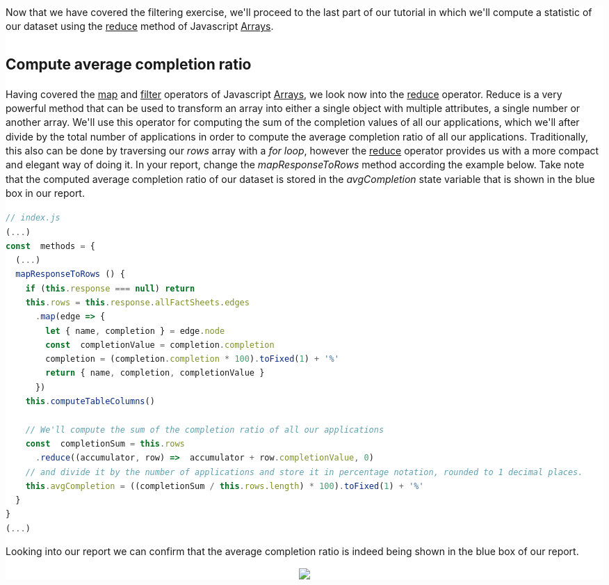 Now that we have covered the filtering exercise, we'll proceed to the last part of our tutorial in which we'll compute a statistic of our dataset using the [reduce](https://developer.mozilla.org/en-US/docs/Web/JavaScript/Reference/Global_Objects/Array/reduce) method of Javascript [Arrays](https://developer.mozilla.org/en-US/docs/Web/JavaScript/Reference/Global_Objects/Array).

## Compute average completion ratio
Having covered the [map](https://developer.mozilla.org/en-US/docs/Web/JavaScript/Reference/Global_Objects/Array/map) and [filter](https://developer.mozilla.org/en-US/docs/Web/JavaScript/Reference/Global_Objects/Array/filter) operators of Javascript [Arrays](https://developer.mozilla.org/en-US/docs/Web/JavaScript/Reference/Global_Objects/Array), we look now into the [reduce](https://developer.mozilla.org/en-US/docs/Web/JavaScript/Reference/Global_Objects/Array/reduce) operator. Reduce is a very powerful method that can be used to transform an array into either a single object with multiple attributes, a single number or another array.
We'll use this operator for computing the sum of the completion values of all our applications, which we'll after divide by the total number of applications in order to compute the average completion ratio of all our applications. Traditionally, this also can be done by traversing our *rows* array with a *for loop*, however the [reduce](https://developer.mozilla.org/en-US/docs/Web/JavaScript/Reference/Global_Objects/Array/reduce) operator provides us with a more compact and elegant way of doing it.
In your report, change the *mapResponseToRows* method according the example below. Take note that the computed average completion ratio of our dataset is stored in the *avgCompletion* state variable that is shown in the blue box in our report.

```javascript
// index.js
(...)
const  methods = {
  (...)
  mapResponseToRows () {
    if (this.response === null) return
    this.rows = this.response.allFactSheets.edges
      .map(edge => {
        let { name, completion } = edge.node
        const  completionValue = completion.completion
        completion = (completion.completion * 100).toFixed(1) + '%'
        return { name, completion, completionValue }
      })
    this.computeTableColumns()

    // We'll compute the sum of the completion ratio of all our applications
    const  completionSum = this.rows
      .reduce((accumulator, row) =>  accumulator + row.completionValue, 0)
    // and divide it by the number of applications and store it in percentage notation, rounded to 1 decimal places.
    this.avgCompletion = ((completionSum / this.rows.length) * 100).toFixed(1) + '%'
  }
}
(...)
```
Looking into our report we can confirm that the average completion ratio is indeed being shown in the blue box of our report.
<div  style="display:flex; justify-content:center">
  <img  src="https://i.imgur.com/lRsfqbm.png">
</div>
